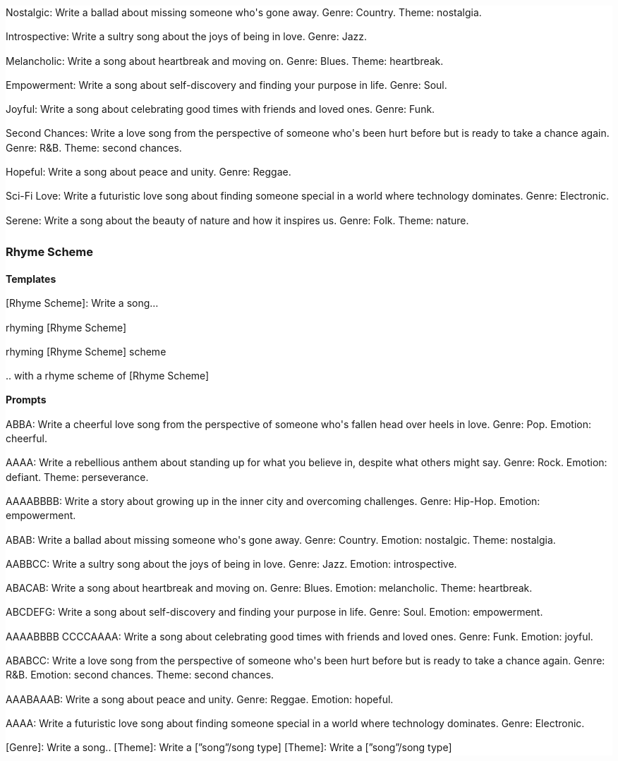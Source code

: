 Nostalgic: Write a ballad about missing someone who's gone away. Genre: Country. Theme: nostalgia.

Introspective: Write a sultry song about the joys of being in love. Genre: Jazz.

Melancholic: Write a song about heartbreak and moving on. Genre: Blues. Theme: heartbreak.

Empowerment: Write a song about self-discovery and finding your purpose in life. Genre: Soul.

Joyful: Write a song about celebrating good times with friends and loved ones. Genre: Funk.

Second Chances: Write a love song from the perspective of someone who's been hurt before but is ready to take a chance again. Genre: R&B. Theme: second chances.

Hopeful: Write a song about peace and unity. Genre: Reggae.

Sci-Fi Love: Write a futuristic love song about finding someone special in a world where technology dominates. Genre: Electronic.

Serene: Write a song about the beauty of nature and how it inspires us. Genre: Folk. Theme: nature.

### Rhyme Scheme

**Templates**

[Rhyme Scheme]: Write a song…

rhyming [Rhyme Scheme]

rhyming [Rhyme Scheme] scheme

.. with a rhyme scheme of [Rhyme Scheme]

**Prompts**

ABBA: Write a cheerful love song from the perspective of someone who's fallen head over heels in love. Genre: Pop. Emotion: cheerful.

AAAA: Write a rebellious anthem about standing up for what you believe in, despite what others might say. Genre: Rock. Emotion: defiant. Theme: perseverance.

AAAABBBB: Write a story about growing up in the inner city and overcoming challenges. Genre: Hip-Hop. Emotion: empowerment.

ABAB: Write a ballad about missing someone who's gone away. Genre: Country. Emotion: nostalgic. Theme: nostalgia.

AABBCC: Write a sultry song about the joys of being in love. Genre: Jazz. Emotion: introspective.

ABACAB: Write a song about heartbreak and moving on. Genre: Blues. Emotion: melancholic. Theme: heartbreak.

ABCDEFG: Write a song about self-discovery and finding your purpose in life. Genre: Soul. Emotion: empowerment.

AAAABBBB CCCCAAAA: Write a song about celebrating good times with friends and loved ones. Genre: Funk. Emotion: joyful.

ABABCC: Write a love song from the perspective of someone who's been hurt before but is ready to take a chance again. Genre: R&B. Emotion: second chances. Theme: second chances.

AAABAAAB: Write a song about peace and unity. Genre: Reggae. Emotion: hopeful.

AAAA: Write a futuristic love song about finding someone special in a world where technology dominates. Genre: Electronic.


[Genre]: Write a song..
[Theme]: Write a [”song”/song type]
[Theme]: Write a [”song”/song type]